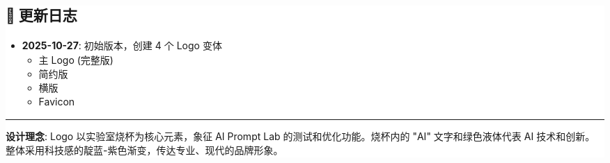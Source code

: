 
## 📝 更新日志

- **2025-10-27**: 初始版本，创建 4 个 Logo 变体
  - 主 Logo (完整版)
  - 简约版
  - 横版
  - Favicon

---

**设计理念**: 
Logo 以实验室烧杯为核心元素，象征 AI Prompt Lab 的测试和优化功能。烧杯内的 "AI" 文字和绿色液体代表 AI 技术和创新。整体采用科技感的靛蓝-紫色渐变，传达专业、现代的品牌形象。

